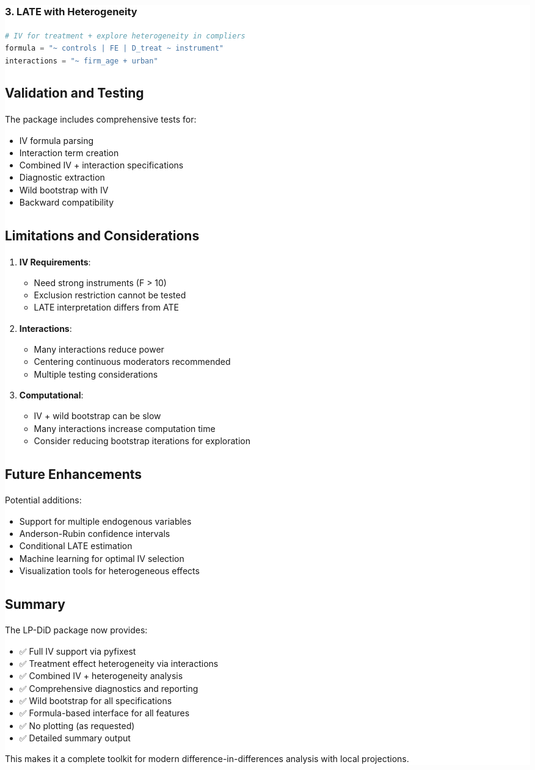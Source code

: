 ### 3. LATE with Heterogeneity
```python
# IV for treatment + explore heterogeneity in compliers
formula = "~ controls | FE | D_treat ~ instrument"
interactions = "~ firm_age + urban"
```

## Validation and Testing

The package includes comprehensive tests for:
- IV formula parsing
- Interaction term creation
- Combined IV + interaction specifications
- Diagnostic extraction
- Wild bootstrap with IV
- Backward compatibility

## Limitations and Considerations

1. **IV Requirements**: 
   - Need strong instruments (F > 10)
   - Exclusion restriction cannot be tested
   - LATE interpretation differs from ATE

2. **Interactions**:
   - Many interactions reduce power
   - Centering continuous moderators recommended
   - Multiple testing considerations

3. **Computational**:
   - IV + wild bootstrap can be slow
   - Many interactions increase computation time
   - Consider reducing bootstrap iterations for exploration

## Future Enhancements

Potential additions:
- Support for multiple endogenous variables
- Anderson-Rubin confidence intervals
- Conditional LATE estimation
- Machine learning for optimal IV selection
- Visualization tools for heterogeneous effects

## Summary

The LP-DiD package now provides:
- ✅ Full IV support via pyfixest
- ✅ Treatment effect heterogeneity via interactions  
- ✅ Combined IV + heterogeneity analysis
- ✅ Comprehensive diagnostics and reporting
- ✅ Wild bootstrap for all specifications
- ✅ Formula-based interface for all features
- ✅ No plotting (as requested)
- ✅ Detailed summary output

This makes it a complete toolkit for modern difference-in-differences analysis with local projections.